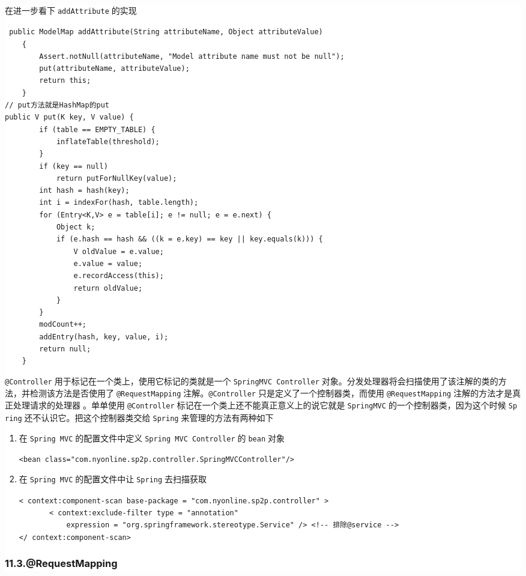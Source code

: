 在进一步看下 `addAttribute` 的实现

```
 public ModelMap addAttribute(String attributeName, Object attributeValue)
    {
        Assert.notNull(attributeName, "Model attribute name must not be null");
        put(attributeName, attributeValue);
        return this;
    }
// put方法就是HashMap的put
public V put(K key, V value) {
        if (table == EMPTY_TABLE) {
            inflateTable(threshold);
        }
        if (key == null)
            return putForNullKey(value);
        int hash = hash(key);
        int i = indexFor(hash, table.length);
        for (Entry<K,V> e = table[i]; e != null; e = e.next) {
            Object k;
            if (e.hash == hash && ((k = e.key) == key || key.equals(k))) {
                V oldValue = e.value;
                e.value = value;
                e.recordAccess(this);
                return oldValue;
            }
        }
        modCount++;
        addEntry(hash, key, value, i);
        return null;
    }
```

`@Controller` 用于标记在一个类上，使用它标记的类就是一个 `SpringMVC Controller` 对象。分发处理器将会扫描使用了该注解的类的方法，并检测该方法是否使用了 `@RequestMapping`  注解。`@Controller` 只是定义了一个控制器类，而使用 `@RequestMapping` 注解的方法才是真正处理请求的处理器 。单单使用 `@Controller` 标记在一个类上还不能真正意义上的说它就是 `SpringMVC` 的一个控制器类，因为这个时候 `Spring`  还不认识它。把这个控制器类交给 `Spring` 来管理的方法有两种如下 

1. 在 `Spring MVC` 的配置文件中定义 `Spring MVC Controller` 的 `bean` 对象

   ```
   <bean class="com.nyonline.sp2p.controller.SpringMVCController"/>
   ```

2. 在 `Spring MVC` 的配置文件中让 `Spring` 去扫描获取

   ```
   < context:component-scan base-package = "com.nyonline.sp2p.controller" >
          < context:exclude-filter type = "annotation"
              expression = "org.springframework.stereotype.Service" /> <!-- 排除@service -->
   </ context:component-scan> 
   ```

   

### 11.3.@RequestMapping
